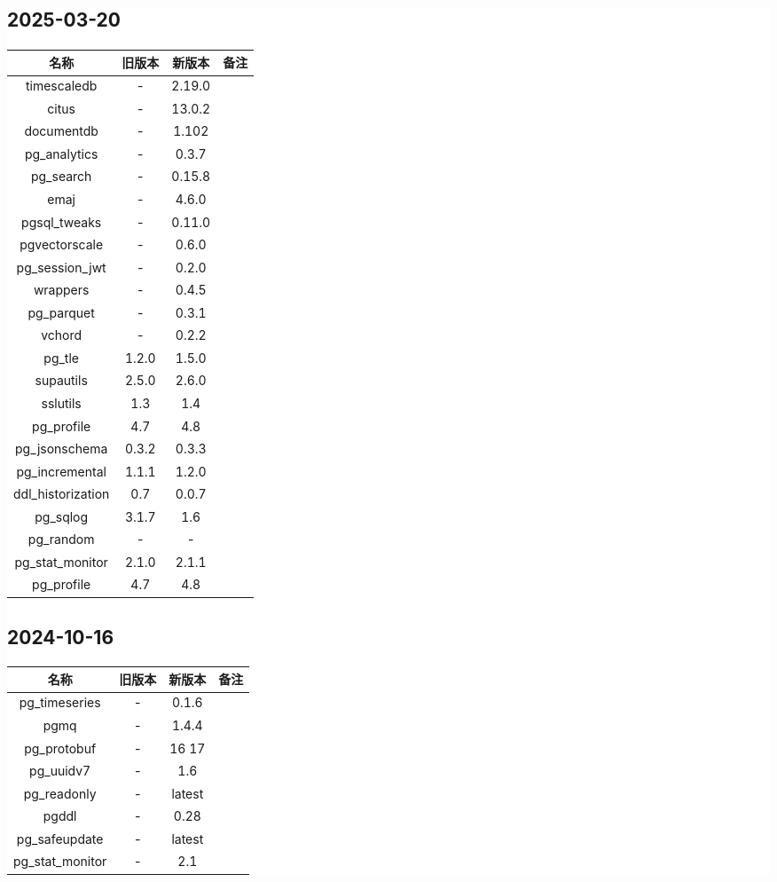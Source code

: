
## 2025-03-20

|        名称         |  旧版本  |  新版本   | 备注 |
|:-----------------:|:-----:|:------:|:--:|
|    timescaledb    |   -   | 2.19.0 |    |
|       citus       |   -   | 13.0.2 |    |
|    documentdb     |   -   | 1.102  |    |
|   pg_analytics    |   -   | 0.3.7  |    |
|     pg_search     |   -   | 0.15.8 |    |
|       emaj        |   -   | 4.6.0  |    |
|   pgsql_tweaks    |   -   | 0.11.0 |    |
|   pgvectorscale   |   -   | 0.6.0  |    |
|  pg_session_jwt   |   -   | 0.2.0  |    |
|     wrappers      |   -   | 0.4.5  |    |
|    pg_parquet     |   -   | 0.3.1  |    |
|      vchord       |   -   | 0.2.2  |    |
|      pg_tle       | 1.2.0 | 1.5.0  |    |
|     supautils     | 2.5.0 | 2.6.0  |    |
|     sslutils      |  1.3  |  1.4   |    |
|    pg_profile     |  4.7  |  4.8   |    |
|   pg_jsonschema   | 0.3.2 | 0.3.3  |    |
|  pg_incremental   | 1.1.1 | 1.2.0  |    |
| ddl_historization |  0.7  | 0.0.7  |    |
|     pg_sqlog      | 3.1.7 |  1.6   |    |
|     pg_random     |   -   |   -    |    |
|  pg_stat_monitor  | 2.1.0 | 2.1.1  |    |
|    pg_profile     |  4.7  |  4.8   |    |


## 2024-10-16

|       名称        | 旧版本 |     新版本      | 备注 |
|:---------------:|:---:|:------------:|:--:|
|  pg_timeseries  |  -  |    0.1.6     |    |
|      pgmq       |  -  |    1.4.4     |    |
|   pg_protobuf   |  -  |    16 17     |    |
|    pg_uuidv7    |  -  |     1.6      |    |
|   pg_readonly   |  -  |    latest    |    |
|      pgddl      |  -  |     0.28     |    |
|  pg_safeupdate  |  -  |    latest    |    |
| pg_stat_monitor |  -  |     2.1      |    |